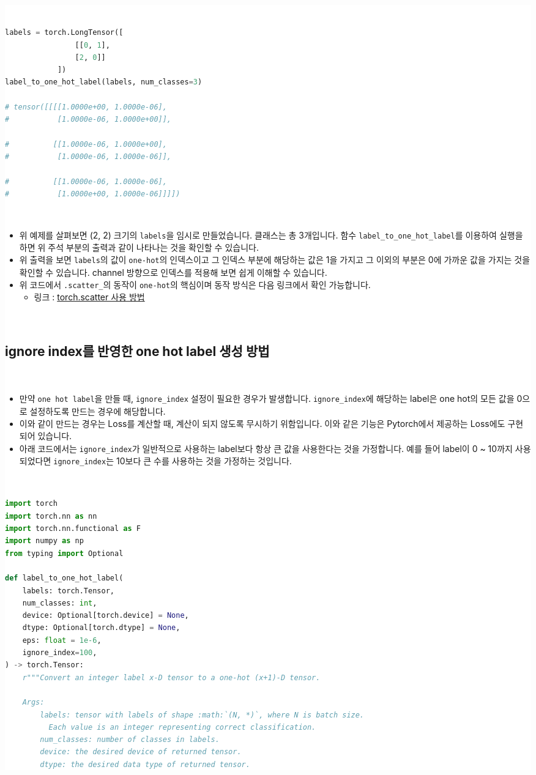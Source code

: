 <br>

```python
labels = torch.LongTensor([
                [[0, 1], 
                [2, 0]]
            ])
label_to_one_hot_label(labels, num_classes=3)

# tensor([[[[1.0000e+00, 1.0000e-06],
#           [1.0000e-06, 1.0000e+00]],

#          [[1.0000e-06, 1.0000e+00],
#           [1.0000e-06, 1.0000e-06]],

#          [[1.0000e-06, 1.0000e-06],
#           [1.0000e+00, 1.0000e-06]]]])

```

<br>

- 위 예제를 살펴보면 (2, 2) 크기의 `labels`을 임시로 만들었습니다. 클래스는 총 3개입니다. 함수 `label_to_one_hot_label`를 이용하여 실행을 하면 위 주석 부분의 출력과 같이 나타나는 것을 확인할 수 있습니다.
- 위 출력을 보면 `labels`의 값이 `one-hot`의 인덱스이고 그 인덱스 부분에 해당하는 값은 1을 가지고 그 이외의 부분은 0에 가까운 값을 가지는 것을 확인할 수 있습니다. channel 방향으로 인덱스를 적용해 보면 쉽게 이해할 수 있습니다.
- 위 코드에서 `.scatter_`의 동작이 `one-hot`의 핵심이며 동작 방식은 다음 링크에서 확인 가능합니다.
    - 링크 : [torch.scatter 사용 방법](https://gaussian37.github.io/dl-pytorch-snippets/#torchscatter-%ED%95%A8%EC%88%98-%EC%82%AC%EC%9A%A9-%EC%98%88%EC%A0%9C-1)

<br>

## **ignore index를 반영한 one hot label 생성 방법**

<br>

- 만약 `one hot label`을 만들 때, `ignore_index` 설정이 필요한 경우가 발생합니다. `ignore_index`에 해당하는 label은 one hot의 모든 값을 0으로 설정하도록 만드는 경우에 해당합니다.
- 이와 같이 만드는 경우는 Loss를 계산할 때, 계산이 되지 않도록 무시하기 위함입니다. 이와 같은 기능은 Pytorch에서 제공하는 Loss에도 구현되어 있습니다.
- 아래 코드에서는 `ignore_index`가 일반적으로 사용하는 label보다 항상 큰 값을 사용한다는 것을 가정합니다. 예를 들어 label이 0 ~ 10까지 사용되었다면 `ignore_index`는 10보다 큰 수를 사용하는 것을 가정하는 것입니다.

<br>

```python
import torch
import torch.nn as nn
import torch.nn.functional as F
import numpy as np
from typing import Optional

def label_to_one_hot_label(
    labels: torch.Tensor,
    num_classes: int,
    device: Optional[torch.device] = None,
    dtype: Optional[torch.dtype] = None,
    eps: float = 1e-6,
    ignore_index=100,
) -> torch.Tensor:
    r"""Convert an integer label x-D tensor to a one-hot (x+1)-D tensor.

    Args:
        labels: tensor with labels of shape :math:`(N, *)`, where N is batch size.
          Each value is an integer representing correct classification.
        num_classes: number of classes in labels.
        device: the desired device of returned tensor.
        dtype: the desired data type of returned tensor.
```